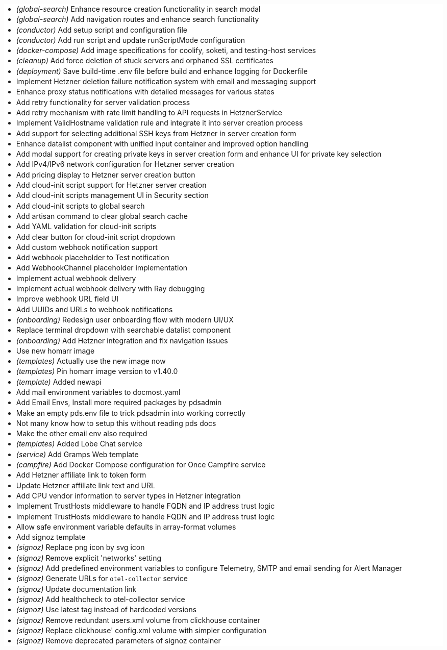 - *(global-search)* Enhance resource creation functionality in search modal
- *(global-search)* Add navigation routes and enhance search functionality
- *(conductor)* Add setup script and configuration file
- *(conductor)* Add run script and update runScriptMode configuration
- *(docker-compose)* Add image specifications for coolify, soketi, and testing-host services
- *(cleanup)* Add force deletion of stuck servers and orphaned SSL certificates
- *(deployment)* Save build-time .env file before build and enhance logging for Dockerfile
- Implement Hetzner deletion failure notification system with email and messaging support
- Enhance proxy status notifications with detailed messages for various states
- Add retry functionality for server validation process
- Add retry mechanism with rate limit handling to API requests in HetznerService
- Implement ValidHostname validation rule and integrate it into server creation process
- Add support for selecting additional SSH keys from Hetzner in server creation form
- Enhance datalist component with unified input container and improved option handling
- Add modal support for creating private keys in server creation form and enhance UI for private key selection
- Add IPv4/IPv6 network configuration for Hetzner server creation
- Add pricing display to Hetzner server creation button
- Add cloud-init script support for Hetzner server creation
- Add cloud-init scripts management UI in Security section
- Add cloud-init scripts to global search
- Add artisan command to clear global search cache
- Add YAML validation for cloud-init scripts
- Add clear button for cloud-init script dropdown
- Add custom webhook notification support
- Add webhook placeholder to Test notification
- Add WebhookChannel placeholder implementation
- Implement actual webhook delivery
- Implement actual webhook delivery with Ray debugging
- Improve webhook URL field UI
- Add UUIDs and URLs to webhook notifications
- *(onboarding)* Redesign user onboarding flow with modern UI/UX
- Replace terminal dropdown with searchable datalist component
- *(onboarding)* Add Hetzner integration and fix navigation issues
- Use new homarr image
- *(templates)* Actually use the new image now
- *(templates)* Pin homarr image version to v1.40.0
- *(template)* Added newapi
- Add mail environment variables to docmost.yaml
- Add Email Envs, Install more required packages by pdsadmin
- Make an empty pds.env file to trick pdsadmin into working correctly
- Not many know how to setup this without reading pds docs
- Make the other email env also required
- *(templates)* Added Lobe Chat service
- *(service)* Add Gramps Web template
- *(campfire)* Add Docker Compose configuration for Once Campfire service
- Add Hetzner affiliate link to token form
- Update Hetzner affiliate link text and URL
- Add CPU vendor information to server types in Hetzner integration
- Implement TrustHosts middleware to handle FQDN and IP address trust logic
- Implement TrustHosts middleware to handle FQDN and IP address trust logic
- Allow safe environment variable defaults in array-format volumes
- Add signoz template
- *(signoz)* Replace png icon by svg icon
- *(signoz)* Remove explicit 'networks' setting
- *(signoz)* Add predefined environment variables to configure Telemetry, SMTP and email sending for Alert Manager
- *(signoz)* Generate URLs for `otel-collector` service
- *(signoz)* Update documentation link
- *(signoz)* Add healthcheck to otel-collector service
- *(signoz)* Use latest tag instead of hardcoded versions
- *(signoz)* Remove redundant users.xml volume from clickhouse container
- *(signoz)* Replace clickhouse' config.xml volume with simpler configuration
- *(signoz)* Remove deprecated parameters of signoz container